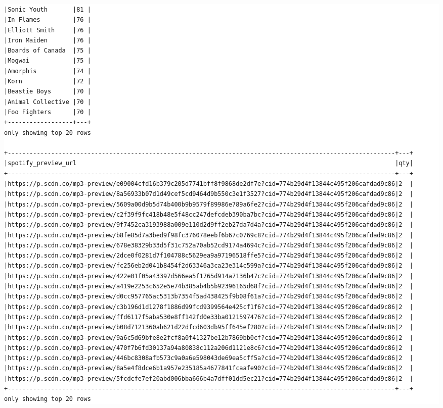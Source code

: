     |Sonic Youth       |81 |
    |In Flames         |76 |
    |Elliott Smith     |76 |
    |Iron Maiden       |76 |
    |Boards of Canada  |75 |
    |Mogwai            |75 |
    |Amorphis          |74 |
    |Korn              |72 |
    |Beastie Boys      |70 |
    |Animal Collective |70 |
    |Foo Fighters      |70 |
    +------------------+---+
    only showing top 20 rows

    +-----------------------------------------------------------------------------------------------------------+---+
    |spotify_preview_url                                                                                        |qty|
    +-----------------------------------------------------------------------------------------------------------+---+
    |https://p.scdn.co/mp3-preview/e09004cfd16b379c205d7741bff8f9868de2df7e?cid=774b29d4f13844c495f206cafdad9c86|2  |
    |https://p.scdn.co/mp3-preview/8a56933b07d1d49cef5cd9464d9b550c3e1f3527?cid=774b29d4f13844c495f206cafdad9c86|2  |
    |https://p.scdn.co/mp3-preview/5609a00d9b5d74b400b9b9579f89986e789a6fe2?cid=774b29d4f13844c495f206cafdad9c86|2  |
    |https://p.scdn.co/mp3-preview/c2f39f9fc418b48e5f48cc247defcdeb390ba7bc?cid=774b29d4f13844c495f206cafdad9c86|2  |
    |https://p.scdn.co/mp3-preview/9f7452ca3193988a009e110d2d9ff2eb27da7d4a?cid=774b29d4f13844c495f206cafdad9c86|2  |
    |https://p.scdn.co/mp3-preview/b8fe85d7a3bed9f98fc376078eebf6b67c0769c8?cid=774b29d4f13844c495f206cafdad9c86|2  |
    |https://p.scdn.co/mp3-preview/678e38329b33d5f31c752a70ab52cd9174a4694c?cid=774b29d4f13844c495f206cafdad9c86|2  |
    |https://p.scdn.co/mp3-preview/2dce0f0281d7f104788c5629ea9a97196518ffe5?cid=774b29d4f13844c495f206cafdad9c86|2  |
    |https://p.scdn.co/mp3-preview/fc256eb2d041b8454f2d63346a3ca23e314c599a?cid=774b29d4f13844c495f206cafdad9c86|2  |
    |https://p.scdn.co/mp3-preview/422e01f05a43397d566ea5f1765d914a7136b47c?cid=774b29d4f13844c495f206cafdad9c86|2  |
    |https://p.scdn.co/mp3-preview/a419e2253c652e5e74b385ab4b5b92396165d68f?cid=774b29d4f13844c495f206cafdad9c86|2  |
    |https://p.scdn.co/mp3-preview/d0cc957765ac5313b7354f5ad438425f9b08f61a?cid=774b29d4f13844c495f206cafdad9c86|2  |
    |https://p.scdn.co/mp3-preview/c3b196d1d1278f1886d99fcd9399564e425cf1f6?cid=774b29d4f13844c495f206cafdad9c86|2  |
    |https://p.scdn.co/mp3-preview/ffd6117f5aba530e8ff142fd0e33ba0121597476?cid=774b29d4f13844c495f206cafdad9c86|2  |
    |https://p.scdn.co/mp3-preview/b08d7121360ab621d22dfcd603db95ff645ef280?cid=774b29d4f13844c495f206cafdad9c86|2  |
    |https://p.scdn.co/mp3-preview/9a6c5d69bfe8e2fcf8a0f41327be12b7869bb0cf?cid=774b29d4f13844c495f206cafdad9c86|2  |
    |https://p.scdn.co/mp3-preview/470f7b6fd30137a94a80838c112a206d1121e8c6?cid=774b29d4f13844c495f206cafdad9c86|2  |
    |https://p.scdn.co/mp3-preview/446bc8308afb573c9a0a6e598043de69ea5cff5a?cid=774b29d4f13844c495f206cafdad9c86|2  |
    |https://p.scdn.co/mp3-preview/8a5e4f8dce6b1a957e235185a4677841fcaafe90?cid=774b29d4f13844c495f206cafdad9c86|2  |
    |https://p.scdn.co/mp3-preview/5fcdcfe7ef20abd006bba666b4a7dff01dd5ec21?cid=774b29d4f13844c495f206cafdad9c86|2  |
    +-----------------------------------------------------------------------------------------------------------+---+
    only showing top 20 rows